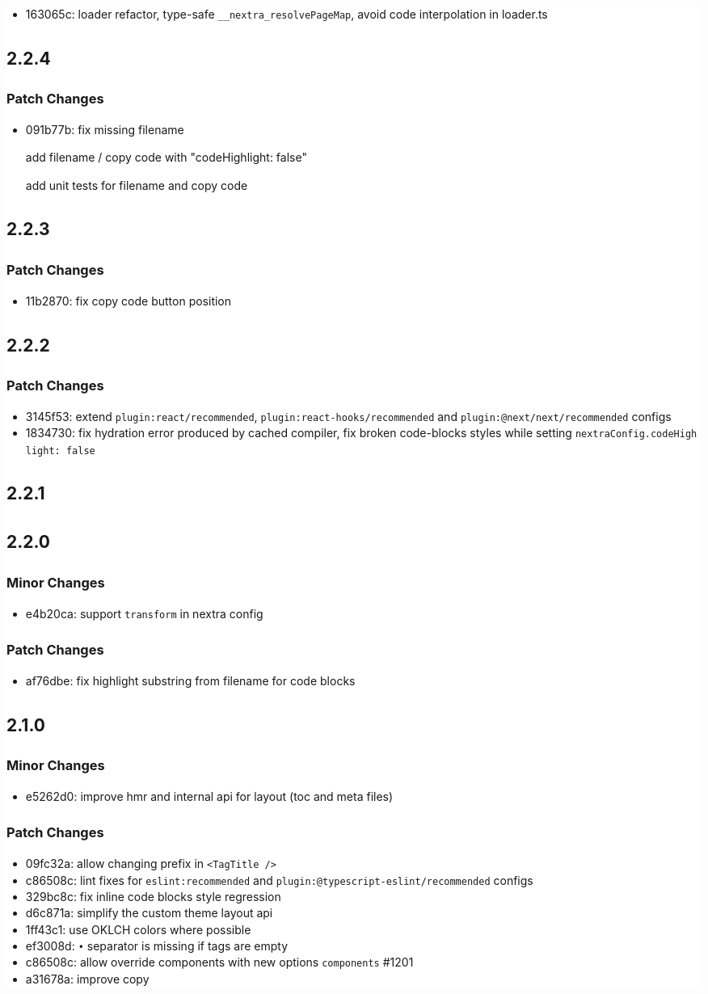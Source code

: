 - 163065c: loader refactor, type-safe `__nextra_resolvePageMap`, avoid code
  interpolation in loader.ts

## 2.2.4

### Patch Changes

- 091b77b: fix missing filename

  add filename / copy code with "codeHighlight: false"

  add unit tests for filename and copy code

## 2.2.3

### Patch Changes

- 11b2870: fix copy code button position

## 2.2.2

### Patch Changes

- 3145f53: extend `plugin:react/recommended`, `plugin:react-hooks/recommended`
  and `plugin:@next/next/recommended` configs
- 1834730: fix hydration error produced by cached compiler, fix broken
  code-blocks styles while setting `nextraConfig.codeHighlight: false`

## 2.2.1

## 2.2.0

### Minor Changes

- e4b20ca: support `transform` in nextra config

### Patch Changes

- af76dbe: fix highlight substring from filename for code blocks

## 2.1.0

### Minor Changes

- e5262d0: improve hmr and internal api for layout (toc and meta files)

### Patch Changes

- 09fc32a: allow changing prefix in `<TagTitle />`
- c86508c: lint fixes for `eslint:recommended` and
  `plugin:@typescript-eslint/recommended` configs
- 329bc8c: fix inline code blocks style regression
- d6c871a: simplify the custom theme layout api
- 1ff43c1: use OKLCH colors where possible
- ef3008d: `•` separator is missing if tags are empty
- c86508c: allow override components with new options `components` #1201
- a31678a: improve copy
